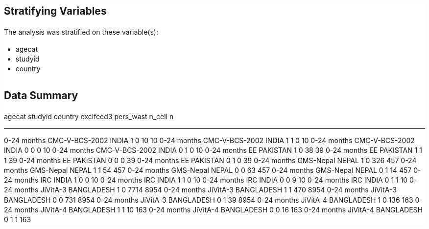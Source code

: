 ## Stratifying Variables

The analysis was stratified on these variable(s):

* agecat
* studyid
* country

## Data Summary

agecat        studyid          country                        exclfeed3    pers_wast   n_cell      n
------------  ---------------  -----------------------------  ----------  ----------  -------  -----
0-24 months   CMC-V-BCS-2002   INDIA                          1                    0       10     10
0-24 months   CMC-V-BCS-2002   INDIA                          1                    1        0     10
0-24 months   CMC-V-BCS-2002   INDIA                          0                    0        0     10
0-24 months   CMC-V-BCS-2002   INDIA                          0                    1        0     10
0-24 months   EE               PAKISTAN                       1                    0       38     39
0-24 months   EE               PAKISTAN                       1                    1        1     39
0-24 months   EE               PAKISTAN                       0                    0        0     39
0-24 months   EE               PAKISTAN                       0                    1        0     39
0-24 months   GMS-Nepal        NEPAL                          1                    0      326    457
0-24 months   GMS-Nepal        NEPAL                          1                    1       54    457
0-24 months   GMS-Nepal        NEPAL                          0                    0       63    457
0-24 months   GMS-Nepal        NEPAL                          0                    1       14    457
0-24 months   IRC              INDIA                          1                    0        0     10
0-24 months   IRC              INDIA                          1                    1        0     10
0-24 months   IRC              INDIA                          0                    0        9     10
0-24 months   IRC              INDIA                          0                    1        1     10
0-24 months   JiVitA-3         BANGLADESH                     1                    0     7714   8954
0-24 months   JiVitA-3         BANGLADESH                     1                    1      470   8954
0-24 months   JiVitA-3         BANGLADESH                     0                    0      731   8954
0-24 months   JiVitA-3         BANGLADESH                     0                    1       39   8954
0-24 months   JiVitA-4         BANGLADESH                     1                    0      136    163
0-24 months   JiVitA-4         BANGLADESH                     1                    1       10    163
0-24 months   JiVitA-4         BANGLADESH                     0                    0       16    163
0-24 months   JiVitA-4         BANGLADESH                     0                    1        1    163